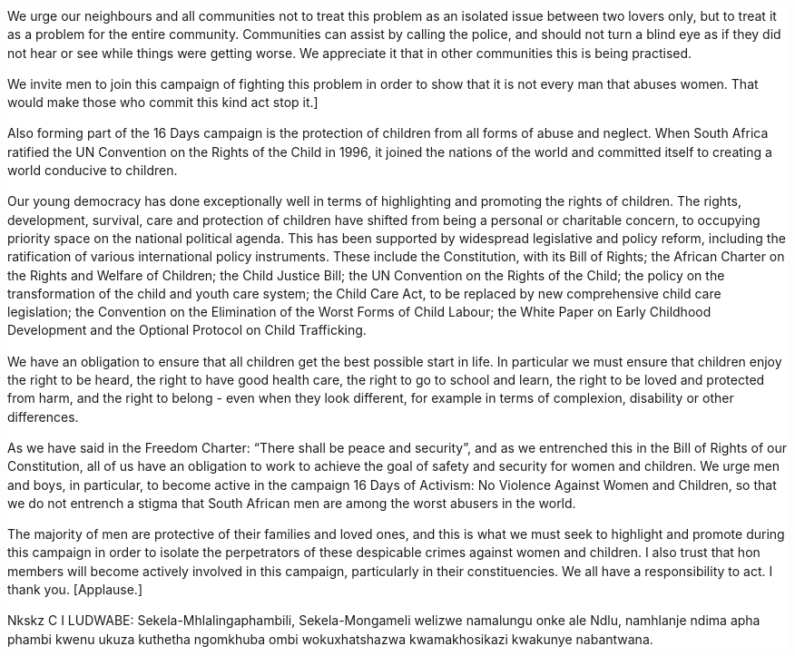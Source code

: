 We urge our neighbours and all communities not to treat this problem as an
isolated issue between two lovers only, but to treat it as a problem for
the entire community. Communities can assist by calling the police, and
should not turn a blind eye as if they did not hear or see while things
were getting worse. We appreciate it that in other communities this is
being practised.

We invite men to join this campaign of fighting this problem in order to
show that it is not every man that abuses women. That would make those who
commit this kind act stop it.]

Also forming part of the 16 Days campaign is the protection of children
from all forms of abuse and neglect. When South Africa ratified the UN
Convention on the Rights of the Child in 1996, it joined the nations of the
world and committed itself to creating a world conducive to children.

Our young democracy has done exceptionally well in terms of highlighting
and promoting the rights of children. The rights, development, survival,
care and protection of children have shifted from being a personal or
charitable concern, to occupying priority space on the national political
agenda. This has been supported by widespread legislative and policy
reform, including the ratification of various international policy
instruments. These include the Constitution, with its Bill of Rights; the
African Charter on the Rights and Welfare of Children; the Child Justice
Bill; the UN Convention on the Rights of the Child; the policy on the
transformation of the child and youth care system; the Child Care Act, to
be replaced by new comprehensive child care legislation; the Convention on
the Elimination of the Worst Forms of Child Labour; the White Paper on
Early Childhood Development and the Optional Protocol on Child Trafficking.

We have an obligation to ensure that all children get the best possible
start in life. In particular we must ensure that children enjoy the right
to be heard, the right to have good health care, the right to go to school
and learn, the right to be loved and protected from harm, and the right to
belong - even when they look different, for example in terms of complexion,
disability or other differences.

As we have said in the Freedom Charter: “There shall be peace and
security”, and as we entrenched this in the Bill of Rights of our
Constitution, all of us have an obligation to work to achieve the goal of
safety and security for women and children. We urge men and boys, in
particular, to become active in the campaign 16 Days of Activism: No
Violence Against Women and Children, so that we do not entrench a stigma
that South African men are among the worst abusers in the world.

The majority of men are protective of their families and loved ones, and
this is what we must seek to highlight and promote during this campaign in
order to isolate the perpetrators of these despicable crimes against women
and children. I also trust that hon members will become actively involved
in this campaign, particularly in their constituencies. We all have a
responsibility to act. I thank you. [Applause.]

Nkskz C I LUDWABE: Sekela-Mhlalingaphambili, Sekela-Mongameli welizwe
namalungu onke ale Ndlu, namhlanje ndima apha phambi kwenu ukuza kuthetha
ngomkhuba ombi wokuxhatshazwa kwamakhosikazi kwakunye nabantwana.
